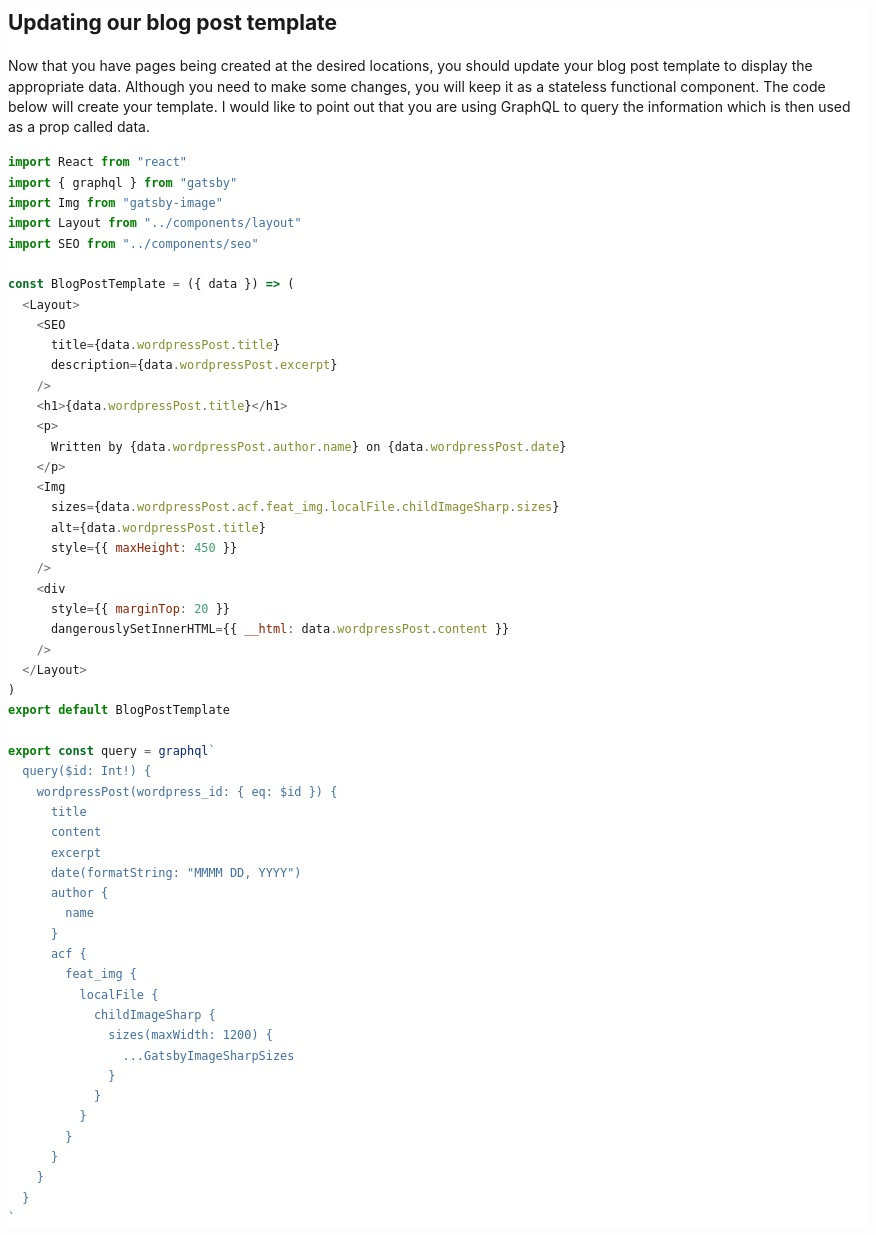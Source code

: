 ## Updating our blog post template

Now that you have pages being created at the desired locations, you should update your blog post template to display the appropriate data. Although you need to make some changes, you will keep it as a stateless functional component. The code below will create your template. I would like to point out that you are using GraphQL to query the information which is then used as a prop called data.

```jsx:title=src/templates/BlogPostTemplate.js
import React from "react"
import { graphql } from "gatsby"
import Img from "gatsby-image"
import Layout from "../components/layout"
import SEO from "../components/seo"

const BlogPostTemplate = ({ data }) => (
  <Layout>
    <SEO
      title={data.wordpressPost.title}
      description={data.wordpressPost.excerpt}
    />
    <h1>{data.wordpressPost.title}</h1>
    <p>
      Written by {data.wordpressPost.author.name} on {data.wordpressPost.date}
    </p>
    <Img
      sizes={data.wordpressPost.acf.feat_img.localFile.childImageSharp.sizes}
      alt={data.wordpressPost.title}
      style={{ maxHeight: 450 }}
    />
    <div
      style={{ marginTop: 20 }}
      dangerouslySetInnerHTML={{ __html: data.wordpressPost.content }}
    />
  </Layout>
)
export default BlogPostTemplate

export const query = graphql`
  query($id: Int!) {
    wordpressPost(wordpress_id: { eq: $id }) {
      title
      content
      excerpt
      date(formatString: "MMMM DD, YYYY")
      author {
        name
      }
      acf {
        feat_img {
          localFile {
            childImageSharp {
              sizes(maxWidth: 1200) {
                ...GatsbyImageSharpSizes
              }
            }
          }
        }
      }
    }
  }
`
```
